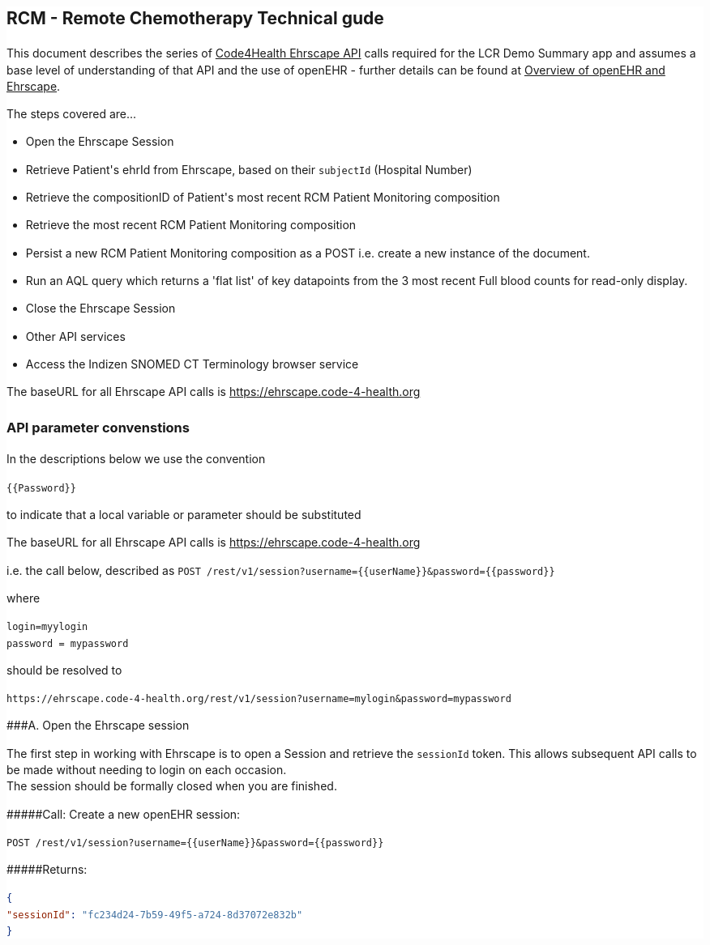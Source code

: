 ## RCM - Remote Chemotherapy Technical gude

This document describes the series of [Code4Health Ehrscape API](https://ehrscape.code-4-health.org/api-explorer.html) calls required for the LCR Demo Summary app and assumes a base level of understanding of that API and the use of openEHR - further details can be found at [Overview of openEHR and Ehrscape](/docs/training/openehr_intro.md).

The steps covered are...  

* Open the Ehrscape Session

* Retrieve Patient's ehrId from Ehrscape, based on their `subjectId` (Hospital Number)
* Retrieve the compositionID of Patient's most recent RCM Patient Monitoring composition
* Retrieve the most recent RCM Patient Monitoring composition
* Persist a new  RCM Patient Monitoring composition as a POST i.e. create a new instance of the document.
* Run an AQL query which returns a 'flat list' of key datapoints from the 3 most recent Full blood counts for read-only display.

* Close the Ehrscape Session

* Other API services
 * Access the Indizen SNOMED CT Terminology browser service  

The baseURL for all Ehrscape API calls is https://ehrscape.code-4-health.org

### API parameter convenstions

In the descriptions below we use the convention

`{{Password}}`

to indicate that a local variable or parameter should be substituted

The baseURL for all Ehrscape API calls is https://ehrscape.code-4-health.org

i.e. the call below, described as
`POST /rest/v1/session?username={{userName}}&password={{password}}`

where
```
login=myylogin
password = mypassword
```
should be resolved to
```
https://ehrscape.code-4-health.org/rest/v1/session?username=mylogin&password=mypassword
```

###A. Open the Ehrscape session

The first step in working with Ehrscape is to open a Session and retrieve the ``sessionId`` token. This allows subsequent API calls to be made without needing to login on each occasion.  
The session should be formally closed when you are finished.

#####Call: Create a new openEHR session:
 ````
 POST /rest/v1/session?username={{userName}}&password={{password}}
 ````
#####Returns:
````json
{
"sessionId": "fc234d24-7b59-49f5-a724-8d37072e832b"
}

````
